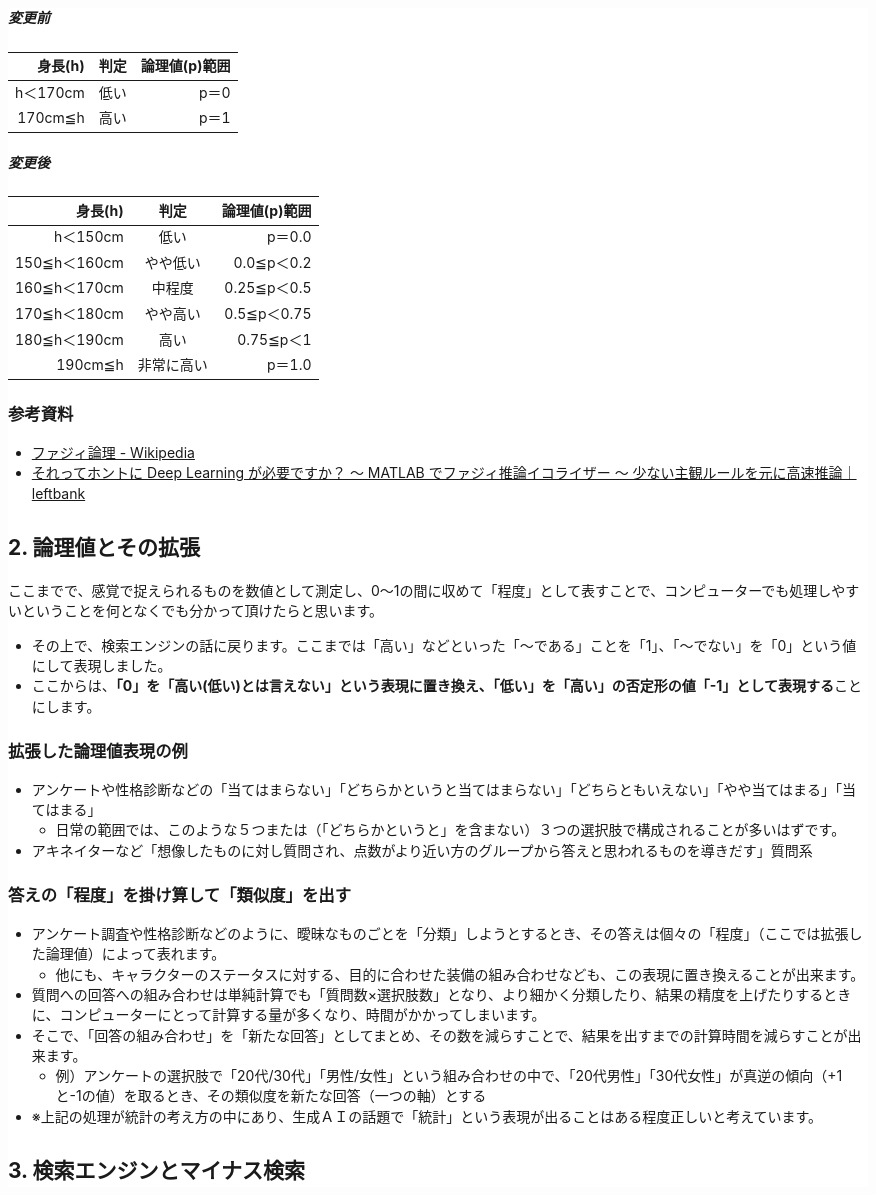 ##### 変更前

|身長(h)|判定|論理値(p)範囲|
|---:|:---:|---:|
|h＜170cm|低い|p＝0|
|170cm≦h|高い|p＝1|

##### 変更後

|身長(h)|判定|論理値(p)範囲|
|---:|:---:|---:|
|h＜150cm|低い|p＝0.0|
|150≦h＜160cm|やや低い|0.0≦p＜0.2|
|160≦h＜170cm|中程度|0.25≦p＜0.5|
|170≦h＜180cm|やや高い|0.5≦p＜0.75|
|180≦h＜190cm|高い|0.75≦p＜1|
|190cm≦h|非常に高い|p＝1.0|

### 参考資料  

- [ファジィ論理 - Wikipedia](https://ja.wikipedia.org/wiki/%E3%83%95%E3%82%A1%E3%82%B8%E3%82%A3%E8%AB%96%E7%90%86)
- [それってホントに Deep Learning が必要ですか？ ～ MATLAB でファジィ推論イコライザー ～ 少ない主観ルールを元に高速推論｜leftbank](https://note.com/leftbank/n/n2b16648c9b39#2567301b-6fd8-45e1-9cd8-52ed3d803296)

## 2. 論理値とその拡張

ここまでで、感覚で捉えられるものを数値として測定し、0～1の間に収めて「程度」として表すことで、コンピューターでも処理しやすいということを何となくでも分かって頂けたらと思います。  

- その上で、検索エンジンの話に戻ります。ここまでは「高い」などといった「～である」ことを「1」、「～でない」を「0」という値にして表現しました。
- ここからは、**「0」を「高い(低い)とは言えない」という表現に置き換え、「低い」を「高い」の否定形の値「-1」として表現する**ことにします。

### 拡張した論理値表現の例

- アンケートや性格診断などの「当てはまらない」「どちらかというと当てはまらない」「どちらともいえない」「やや当てはまる」「当てはまる」
  - 日常の範囲では、このような５つまたは（「どちらかというと」を含まない）３つの選択肢で構成されることが多いはずです。
- アキネイターなど「想像したものに対し質問され、点数がより近い方のグループから答えと思われるものを導きだす」質問系

### 答えの「程度」を掛け算して「類似度」を出す

- アンケート調査や性格診断などのように、曖昧なものごとを「分類」しようとするとき、その答えは個々の「程度」（ここでは拡張した論理値）によって表れます。
  - 他にも、キャラクターのステータスに対する、目的に合わせた装備の組み合わせなども、この表現に置き換えることが出来ます。
- 質問への回答への組み合わせは単純計算でも「質問数×選択肢数」となり、より細かく分類したり、結果の精度を上げたりするときに、コンピューターにとって計算する量が多くなり、時間がかかってしまいます。
- そこで、「回答の組み合わせ」を「新たな回答」としてまとめ、その数を減らすことで、結果を出すまでの計算時間を減らすことが出来ます。
  - 例）アンケートの選択肢で「20代/30代」「男性/女性」という組み合わせの中で、「20代男性」「30代女性」が真逆の傾向（+1と-1の値）を取るとき、その類似度を新たな回答（一つの軸）とする
- ※上記の処理が統計の考え方の中にあり、生成ＡＩの話題で「統計」という表現が出ることはある程度正しいと考えています。

## 3. 検索エンジンとマイナス検索
